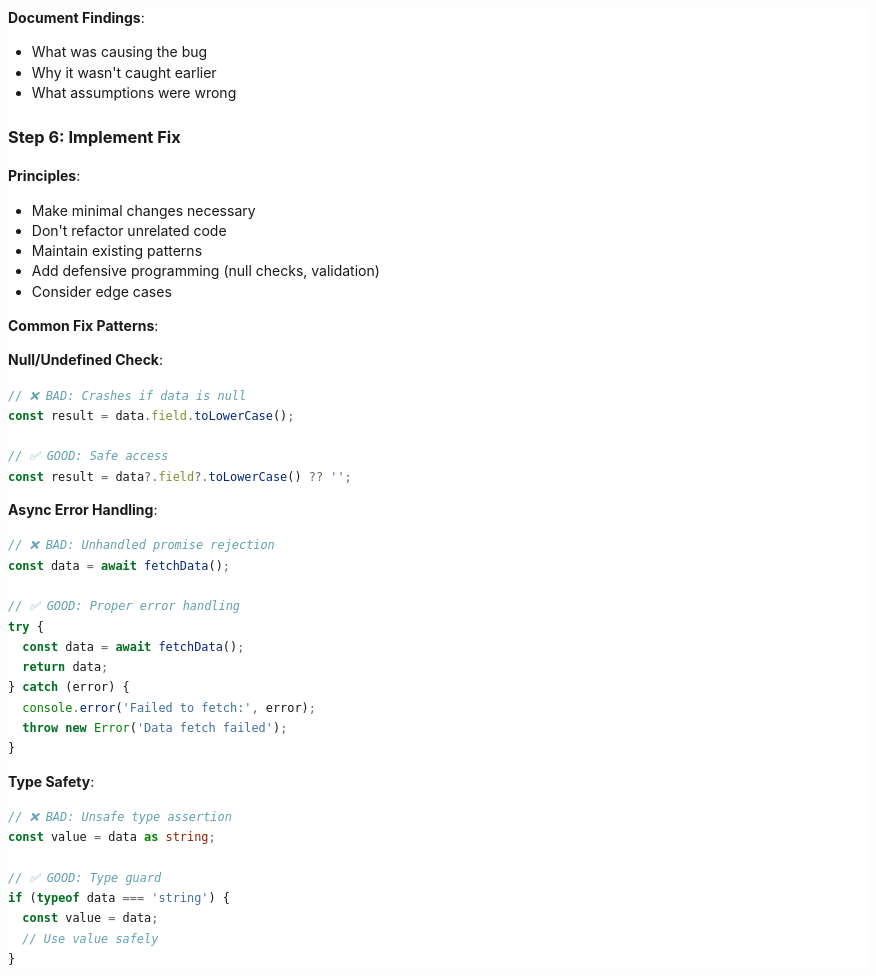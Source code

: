 **Document Findings**:

- What was causing the bug
- Why it wasn't caught earlier
- What assumptions were wrong

### Step 6: Implement Fix

**Principles**:

- Make minimal changes necessary
- Don't refactor unrelated code
- Maintain existing patterns
- Add defensive programming (null checks, validation)
- Consider edge cases

**Common Fix Patterns**:

**Null/Undefined Check**:

```typescript
// ❌ BAD: Crashes if data is null
const result = data.field.toLowerCase();

// ✅ GOOD: Safe access
const result = data?.field?.toLowerCase() ?? '';
```

**Async Error Handling**:

```typescript
// ❌ BAD: Unhandled promise rejection
const data = await fetchData();

// ✅ GOOD: Proper error handling
try {
  const data = await fetchData();
  return data;
} catch (error) {
  console.error('Failed to fetch:', error);
  throw new Error('Data fetch failed');
}
```

**Type Safety**:

```typescript
// ❌ BAD: Unsafe type assertion
const value = data as string;

// ✅ GOOD: Type guard
if (typeof data === 'string') {
  const value = data;
  // Use value safely
}
```

